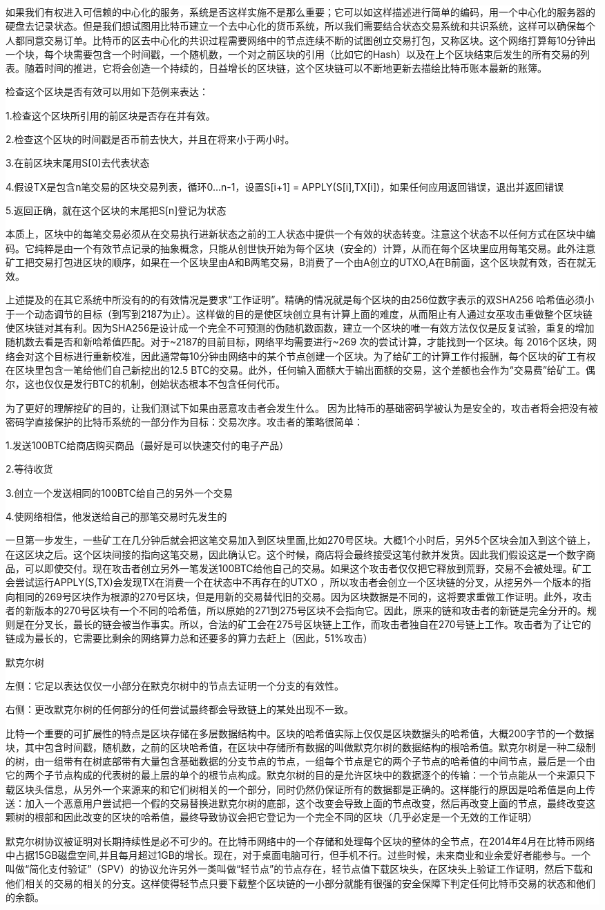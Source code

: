 


如果我们有权进入可信赖的中心化的服务，系统是否这样实施不是那么重要；它可以如这样描述进行简单的编码，用一个中心化的服务器的硬盘去记录状态。但是我们想试图用比特币建立一个去中心化的货币系统，所以我们需要结合状态交易系统和共识系统，这样可以确保每个人都同意交易订单。比特币的区去中心化的共识过程需要网络中的节点连续不断的试图创立交易打包，又称区块。这个网络打算每10分钟出一个块，每个块需要包含一个时间戳，一个随机数，一个对之前区块的引用（比如它的Hash）以及在上个区块结束后发生的所有交易的列表。随着时间的推进，它将会创造一个持续的，日益增长的区块链，这个区块链可以不断地更新去描绘比特币账本最新的账簿。

检查这个区块是否有效可以用如下范例来表达：

1.检查这个区块所引用的前区块是否存在并有效。

2.检查这个区块的时间戳是否币前去快大，并且在将来小于两小时。

3.在前区块末尾用S[0]去代表状态

4.假设TX是包含n笔交易的区块交易列表，循环0...n-1，设置S[i+1] = APPLY(S[i],TX[i])，如果任何应用返回错误，退出并返回错误

5.返回正确，就在这个区块的末尾把S[n]登记为状态

本质上，区块中的每笔交易必须从在交易执行进新状态之前的工人状态中提供一个有效的状态转变。注意这个状态不以任何方式在区块中编码。它纯粹是由一个有效节点记录的抽象概念，只能从创世快开始为每个区块（安全的）计算，从而在每个区块里应用每笔交易。此外注意矿工把交易打包进区块的顺序，如果在一个区块里由A和B两笔交易，B消费了一个由A创立的UTXO,A在B前面，这个区块就有效，否在就无效。

上述提及的在其它系统中所没有的的有效情况是要求“工作证明”。精确的情况就是每个区块的由256位数字表示的双SHA256 哈希值必须小于一个动态调节的目标（到写到2187为止）。这样做的目的是使区块创立具有计算上面的难度，从而阻止有人通过女巫攻击重做整个区块链使区块链对其有利。因为SHA256是设计成一个完全不可预测的伪随机数函数，建立一个区块的唯一有效方法仅仅是反复试验，重复的增加随机数去看是否和新哈希值匹配。对于~2187的目前目标，网络平均需要进行~269 次的尝试计算，才能找到一个区块。每 2016个区块，网络会对这个目标进行重新校准，因此通常每10分钟由网络中的某个节点创建一个区块。为了给矿工的计算工作付报酬，每个区块的矿工有权在区块里包含一笔给他们自己新挖出的12.5 BTC的交易。此外，任何输入面额大于输出面额的交易，这个差额也会作为“交易费”给矿工。偶尔，这也仅仅是发行BTC的机制，创始状态根本不包含任何代币。

为了更好的理解挖矿的目的，让我们测试下如果由恶意攻击者会发生什么。
因为比特币的基础密码学被认为是安全的，攻击者将会把没有被密码学直接保护的比特币系统的一部分作为目标：交易次序。攻击者的策略很简单：

1.发送100BTC给商店购买商品（最好是可以快速交付的电子产品）

2.等待收货

3.创立一个发送相同的100BTC给自己的另外一个交易

4.使网络相信，他发送给自己的那笔交易时先发生的

一旦第一步发生，一些矿工在几分钟后就会把这笔交易加入到区块里面,比如270号区块。大概1个小时后，另外5个区块会加入到这个链上，在这区块之后。这个区块间接的指向这笔交易，因此确认它。这个时候，商店将会最终接受这笔付款并发货。因此我们假设这是一个数字商品，可以即使交付。现在攻击者创立另外一笔发送100BTC给他自己的交易。如果这个攻击者仅仅把它释放到荒野，交易不会被处理。矿工会尝试运行APPLY(S,TX)会发现TX在消费一个在状态中不再存在的UTXO ，所以攻击者会创立一个区块链的分叉，从挖另外一个版本的指向相同的269号区块作为根源的270号区块，但是用新的交易替代旧的交易。因为区块数据是不同的，这将要求重做工作证明。此外，攻击者的新版本的270号区块有一个不同的哈希值，所以原始的271到275号区块不会指向它。因此，原来的链和攻击者的新链是完全分开的。规则是在分叉长，最长的链会被当作事实。所以，合法的矿工会在275号区块链上工作，而攻击者独自在270号链上工作。攻击者为了让它的链成为最长的，它需要比剩余的网络算力总和还要多的算力去赶上（因此，51%攻击）

默克尔树




左侧：它足以表达仅仅一小部分在默克尔树中的节点去证明一个分支的有效性。

右侧：更改默克尔树的任何部分的任何尝试最终都会导致链上的某处出现不一致。

比特一个重要的可扩展性的特点是区块存储在多层数据结构中。区块的哈希值实际上仅仅是区块数据头的哈希值，大概200字节的一个数据块，其中包含时间戳，随机数，之前的区块哈希值，在区块中存储所有数据的叫做默克尔树的数据结构的根哈希值。默克尔树是一种二级制的树，由一组带有在树底部带有大量包含基础数据的分支节点的节点，一组每个节点是它的两个子节点的哈希值的中间节点，最后是一个由它的两个子节点构成的代表树的最上层的单个的根节点构成。默克尔树的目的是允许区块中的数据逐个的传输：一个节点能从一个来源只下载区块头信息，从另外一个来源来的和它们树相关的一个部分，同时仍然仍保证所有的数据都是正确的。这样能行的原因是哈希值是向上传送：加入一个恶意用户尝试把一个假的交易替换进默克尔树的底部，这个改变会导致上面的节点改变，然后再改变上面的节点，最终改变这颗树的根部和因此改变的区块的哈希值，最终导致协议会把它登记为一个完全不同的区块（几乎必定是一个无效的工作证明）

默克尔树协议被证明对长期持续性是必不可少的。在比特币网络中的一个存储和处理每个区块的整体的全节点，在2014年4月在比特币网络中占据15GB磁盘空间,并且每月超过1GB的增长。现在，对于桌面电脑可行，但手机不行。过些时候，未来商业和业余爱好者能参与。一个叫做“简化支付验证”（SPV）的协议允许另外一类叫做“轻节点”的节点存在，轻节点值下载区块头，在区块头上验证工作证明，然后下载和他们相关的交易的相关的分支。这样使得轻节点只要下载整个区块链的一小部分就能有很强的安全保障下判定任何比特币交易的状态和他们的余额。
